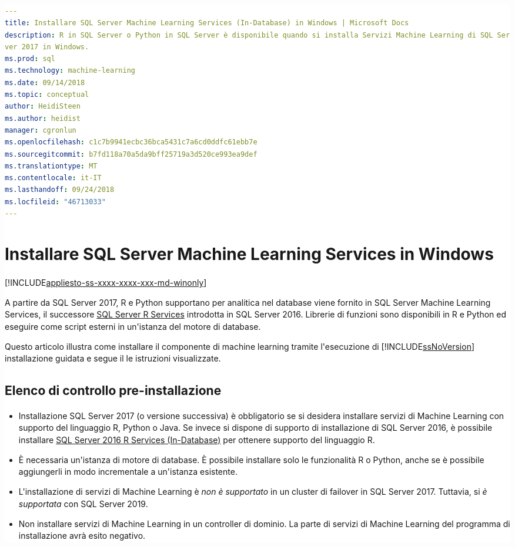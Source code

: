 ```yaml
---
title: Installare SQL Server Machine Learning Services (In-Database) in Windows | Microsoft Docs
description: R in SQL Server o Python in SQL Server è disponibile quando si installa Servizi Machine Learning di SQL Server 2017 in Windows.
ms.prod: sql
ms.technology: machine-learning
ms.date: 09/14/2018
ms.topic: conceptual
author: HeidiSteen
ms.author: heidist
manager: cgronlun
ms.openlocfilehash: c1c7b9941ecbc36bca5431c7a6cd0ddfc61ebb7e
ms.sourcegitcommit: b7fd118a70a5da9bff25719a3d520ce993ea9def
ms.translationtype: MT
ms.contentlocale: it-IT
ms.lasthandoff: 09/24/2018
ms.locfileid: "46713033"
---
```

# <a name="install-sql-server-machine-learning-services-on-windows"></a>Installare SQL Server Machine Learning Services in Windows
[!INCLUDE[appliesto-ss-xxxx-xxxx-xxx-md-winonly](../../includes/appliesto-ss-xxxx-xxxx-xxx-md-winonly.md)]

A partire da SQL Server 2017, R e Python supportano per analitica nel database viene fornito in SQL Server Machine Learning Services, il successore [SQL Server R Services](../r/sql-server-r-services.md) introdotta in SQL Server 2016. Librerie di funzioni sono disponibili in R e Python ed eseguire come script esterni in un'istanza del motore di database. 

Questo articolo illustra come installare il componente di machine learning tramite l'esecuzione di [!INCLUDE[ssNoVersion](../../includes/ssnoversion-md.md)] installazione guidata e segue il le istruzioni visualizzate.

## <a name="bkmk_prereqs"> </a> Elenco di controllo pre-installazione

+ Installazione SQL Server 2017 (o versione successiva) è obbligatorio se si desidera installare servizi di Machine Learning con supporto del linguaggio R, Python o Java. Se invece si dispone di supporto di installazione di SQL Server 2016, è possibile installare [SQL Server 2016 R Services (In-Database)](sql-r-services-windows-install.md) per ottenere supporto del linguaggio R.

+ È necessaria un'istanza di motore di database. È possibile installare solo le funzionalità R o Python, anche se è possibile aggiungerli in modo incrementale a un'istanza esistente.

- L'installazione di servizi di Machine Learning è *non è supportato* in un cluster di failover in SQL Server 2017. Tuttavia, si *è supportata* con SQL Server 2019. 
 
+ Non installare servizi di Machine Learning in un controller di dominio. La parte di servizi di Machine Learning del programma di installazione avrà esito negativo.
